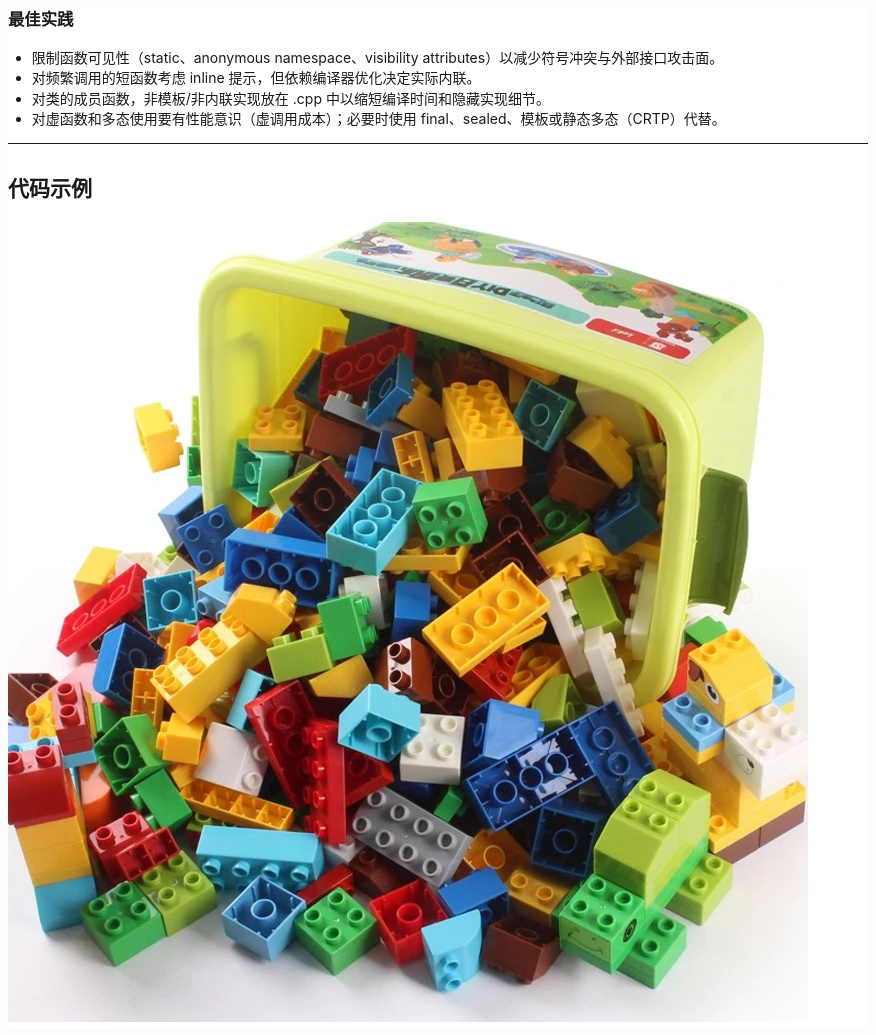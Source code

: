 ### 最佳实践
- 限制函数可见性（static、anonymous namespace、visibility attributes）以减少符号冲突与外部接口攻击面。
- 对频繁调用的短函数考虑 inline 提示，但依赖编译器优化决定实际内联。
- 对类的成员函数，非模板/非内联实现放在 .cpp 中以缩短编译时间和隐藏实现细节。
- 对虚函数和多态使用要有性能意识（虚调用成本）；必要时使用 final、sealed、模板或静态多态（CRTP）代替。

---

## 代码示例
![mem_blocks](pic/mem_blocks.png)
